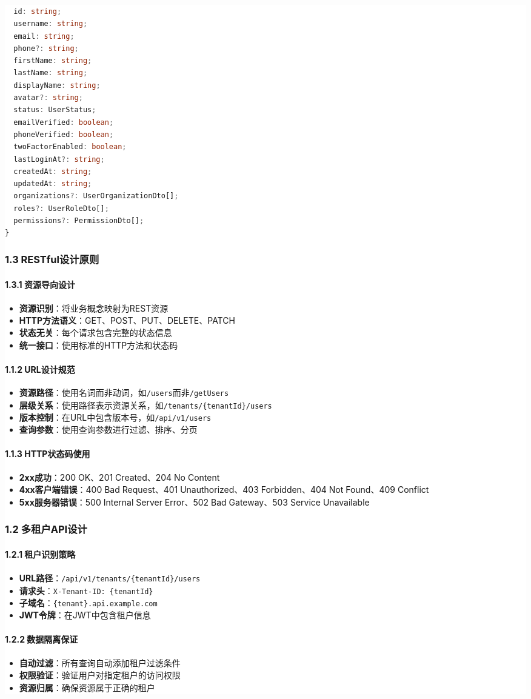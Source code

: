 ```typescript
  id: string;
  username: string;
  email: string;
  phone?: string;
  firstName: string;
  lastName: string;
  displayName: string;
  avatar?: string;
  status: UserStatus;
  emailVerified: boolean;
  phoneVerified: boolean;
  twoFactorEnabled: boolean;
  lastLoginAt?: string;
  createdAt: string;
  updatedAt: string;
  organizations?: UserOrganizationDto[];
  roles?: UserRoleDto[];
  permissions?: PermissionDto[];
}
```

### 1.3 RESTful设计原则

#### 1.3.1 资源导向设计
- **资源识别**：将业务概念映射为REST资源
- **HTTP方法语义**：GET、POST、PUT、DELETE、PATCH
- **状态无关**：每个请求包含完整的状态信息
- **统一接口**：使用标准的HTTP方法和状态码

#### 1.1.2 URL设计规范
- **资源路径**：使用名词而非动词，如`/users`而非`/getUsers`
- **层级关系**：使用路径表示资源关系，如`/tenants/{tenantId}/users`
- **版本控制**：在URL中包含版本号，如`/api/v1/users`
- **查询参数**：使用查询参数进行过滤、排序、分页

#### 1.1.3 HTTP状态码使用
- **2xx成功**：200 OK、201 Created、204 No Content
- **4xx客户端错误**：400 Bad Request、401 Unauthorized、403 Forbidden、404 Not Found、409 Conflict
- **5xx服务器错误**：500 Internal Server Error、502 Bad Gateway、503 Service Unavailable

### 1.2 多租户API设计

#### 1.2.1 租户识别策略
- **URL路径**：`/api/v1/tenants/{tenantId}/users`
- **请求头**：`X-Tenant-ID: {tenantId}`
- **子域名**：`{tenant}.api.example.com`
- **JWT令牌**：在JWT中包含租户信息

#### 1.2.2 数据隔离保证
- **自动过滤**：所有查询自动添加租户过滤条件
- **权限验证**：验证用户对指定租户的访问权限
- **资源归属**：确保资源属于正确的租户
